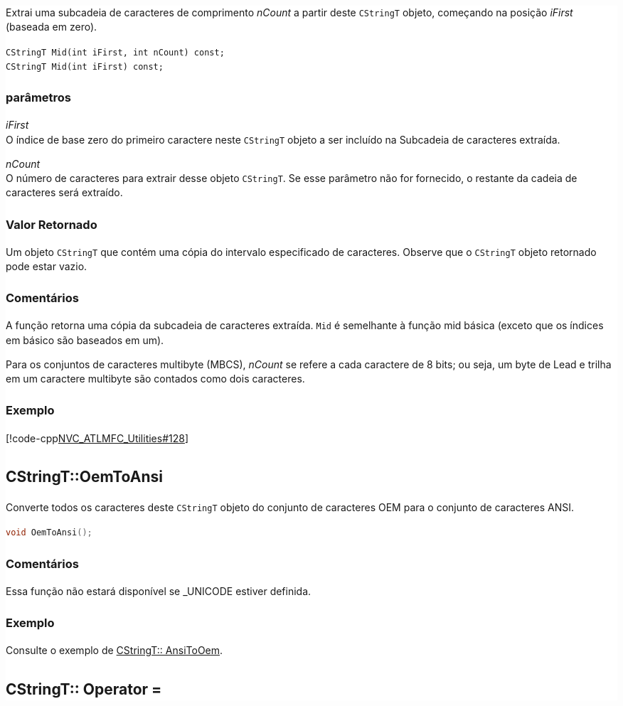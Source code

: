 Extrai uma subcadeia de caracteres de comprimento *nCount* a partir deste `CStringT` objeto, começando na posição *iFirst* (baseada em zero).

```
CStringT Mid(int iFirst, int nCount) const;
CStringT Mid(int iFirst) const;
```

### <a name="parameters"></a>parâmetros

*iFirst*<br/>
O índice de base zero do primeiro caractere neste `CStringT` objeto a ser incluído na Subcadeia de caracteres extraída.

*nCount*<br/>
O número de caracteres para extrair desse objeto `CStringT`. Se esse parâmetro não for fornecido, o restante da cadeia de caracteres será extraído.

### <a name="return-value"></a>Valor Retornado

Um objeto `CStringT` que contém uma cópia do intervalo especificado de caracteres. Observe que o `CStringT` objeto retornado pode estar vazio.

### <a name="remarks"></a>Comentários

A função retorna uma cópia da subcadeia de caracteres extraída. `Mid` é semelhante à função mid básica (exceto que os índices em básico são baseados em um).

Para os conjuntos de caracteres multibyte (MBCS), *nCount* se refere a cada caractere de 8 bits; ou seja, um byte de Lead e trilha em um caractere multibyte são contados como dois caracteres.

### <a name="example"></a>Exemplo

[!code-cpp[NVC_ATLMFC_Utilities#128](../../atl-mfc-shared/codesnippet/cpp/cstringt-class_23.cpp)]

## <a name="cstringtoemtoansi"></a><a name="oemtoansi"></a> CStringT::OemToAnsi

Converte todos os caracteres deste `CStringT` objeto do conjunto de caracteres OEM para o conjunto de caracteres ANSI.

```cpp
void OemToAnsi();
```

### <a name="remarks"></a>Comentários

Essa função não estará disponível se _UNICODE estiver definida.

### <a name="example"></a>Exemplo

Consulte o exemplo de [CStringT:: AnsiToOem](#ansitooem).

## <a name="cstringtoperator-"></a><a name="operator_eq"></a> CStringT:: Operator =
